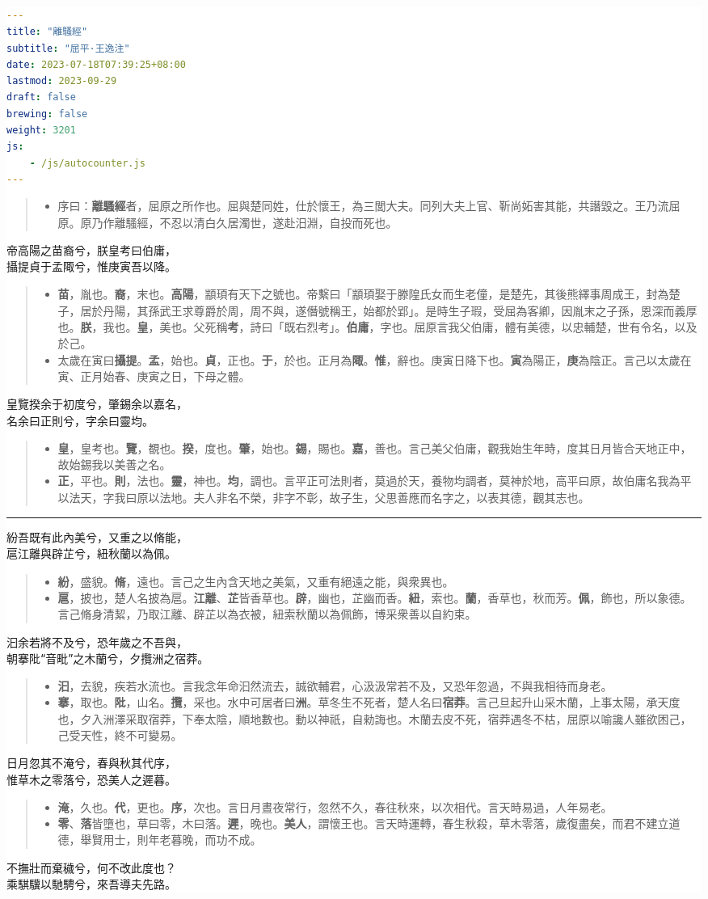 ```yaml
---
title: "離騷經"
subtitle: "屈平·王逸注"
date: 2023-07-18T07:39:25+08:00
lastmod: 2023-09-29
draft: false
brewing: false
weight: 3201
js:
    - /js/autocounter.js
---
```


> - 序曰：**離騷經**者，屈原之所作也。屈與楚同姓，仕於懷王，為三閭大夫。同列大夫上官、靳尚妬害其能，共譖毀之。王乃流屈原。原乃作離騷經，不忍以清白久居濁世，遂赴汨淵，自投而死也。

帝高陽之苗裔兮，朕皇考曰伯庸，  
攝提貞于孟陬兮，惟庚寅吾以降。

> - **苗**，胤也。**裔**，末也。**高陽**，顓頊有天下之號也。帝繫曰「顓頊娶于滕隍氏女而生老僮，是楚先，其後熊繹事周成王，封為楚子，居於丹陽，其孫武王求尊爵於周，周不與，遂僭號稱王，始都於郢」。是時生子瑕，受屈為客卿，因胤末之子孫，恩深而義厚也。**朕**，我也。**皇**，美也。父死稱**考**，詩曰「既右烈考」。**伯庸**，字也。屈原言我父伯庸，體有美德，以忠輔楚，世有令名，以及於己。
> - 太歲在寅曰**攝提**。**孟**，始也。**貞**，正也。**于**，於也。正月為**陬**。**惟**，辭也。庚寅日降下也。**寅**為陽正，**庚**為陰正。言己以太歲在寅、正月始春、庚寅之日，下母之體。

皇覽揆余于初度兮，肇錫余以嘉名，  
名余曰正則兮，字余曰靈均。

> - **皇**，皇考也。**覽**，覩也。**揆**，度也。**肇**，始也。**錫**，賜也。**嘉**，善也。言己美父伯庸，觀我始生年時，度其日月皆合天地正中，故始錫我以美善之名。
> - **正**，平也。**則**，法也。**靈**，神也。**均**，調也。言平正可法則者，莫過於天，養物均調者，莫神於地，高平曰原，故伯庸名我為平以法天，字我曰原以法地。夫人非名不榮，非字不彰，故子生，父思善應而名字之，以表其德，觀其志也。

<hr class="mx-auto col-5">

紛吾既有此內美兮，又重之以脩能，  
扈江離與辟芷兮，紐秋蘭以為佩。

> - **紛**，盛貌。**脩**，遠也。言己之生內含天地之美氣，又重有絕遠之能，與衆異也。
> - **扈**，披也，楚人名披為扈。**江離**、**芷**皆香草也。**辟**，幽也，芷幽而香。**紐**，索也。**蘭**，香草也，秋而芳。**佩**，飾也，所以象德。言己脩身清絜，乃取江離、辟芷以為衣被，紐索秋蘭以為佩飾，博采衆善以自約束。

汩余若將不及兮，恐年歲之不吾與，  
朝搴阰<q>音毗</q>之木蘭兮，夕攬洲之宿莽。

> - **汩**，去貌，疾若水流也。言我念年命汩然流去，誠欲輔君，心汲汲常若不及，又恐年忽過，不與我相待而身老。
> - **搴**，取也。**阰**，山名。**攬**，采也。水中可居者曰**洲**。草冬生不死者，楚人名曰**宿莽**。言己旦起升山采木蘭，上事太陽，承天度也，夕入洲澤采取宿莽，下奉太陰，順地數也。動以神祇，自勑誨也。木蘭去皮不死，宿莽遇冬不枯，屈原以喻讒人雖欲困己，己受天性，終不可變易。

日月忽其不淹兮，春與秋其代序，  
惟草木之零落兮，恐美人之遲暮。

> - **淹**，久也。**代**，更也。**序**，次也。言日月晝夜常行，忽然不久，春往秋來，以次相代。言天時易過，人年易老。
> - **零**、**落**皆墮也，草曰零，木曰落。**遲**，晚也。**美人**，謂懷王也。言天時運轉，春生秋殺，草木零落，歲復盡矣，而君不建立道德，舉賢用士，則年老暮晚，而功不成。

不撫壯而棄穢兮，何不改此度也？  
乘騏驥以馳騁兮，來吾導夫先路。
